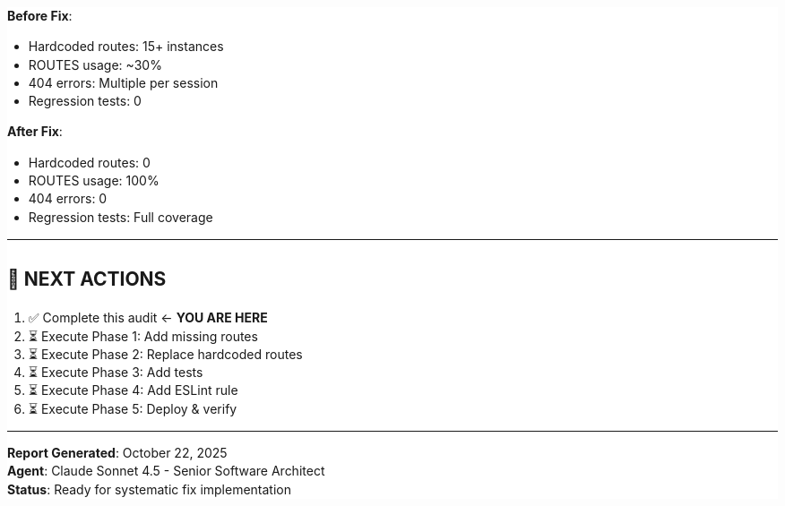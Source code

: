 **Before Fix**:
- Hardcoded routes: 15+ instances
- ROUTES usage: ~30%
- 404 errors: Multiple per session
- Regression tests: 0

**After Fix**:
- Hardcoded routes: 0
- ROUTES usage: 100%
- 404 errors: 0
- Regression tests: Full coverage

---

## 🚀 NEXT ACTIONS

1. ✅ Complete this audit ← **YOU ARE HERE**
2. ⏳ Execute Phase 1: Add missing routes
3. ⏳ Execute Phase 2: Replace hardcoded routes
4. ⏳ Execute Phase 3: Add tests
5. ⏳ Execute Phase 4: Add ESLint rule
6. ⏳ Execute Phase 5: Deploy & verify

---

**Report Generated**: October 22, 2025  
**Agent**: Claude Sonnet 4.5 - Senior Software Architect  
**Status**: Ready for systematic fix implementation
